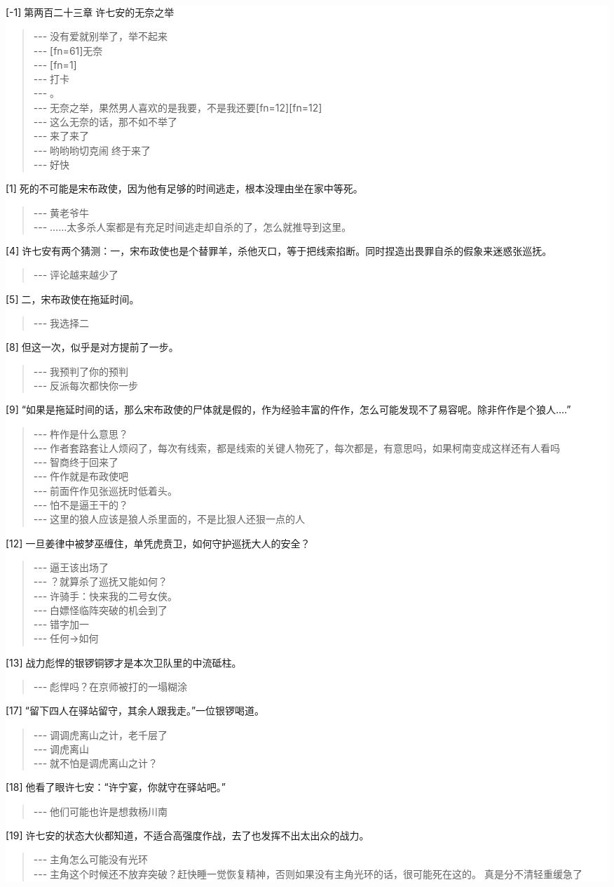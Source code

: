 
[-1] 第两百二十三章 许七安的无奈之举
>--- 没有爱就别举了，举不起来<br>
>--- [fn=61]无奈<br>
>--- [fn=1]<br>
>--- 打卡<br>
>--- 。<br>
>--- 无奈之举，果然男人喜欢的是我要，不是我还要[fn=12][fn=12]<br>
>--- 这么无奈的话，那不如不举了<br>
>--- 来了来了<br>
>--- 哟哟哟切克闹 终于来了<br>
>--- 好快<br>

[1] 死的不可能是宋布政使，因为他有足够的时间逃走，根本没理由坐在家中等死。
>--- 黄老爷牛<br>
>--- ……太多杀人案都是有充足时间逃走却自杀的了，怎么就推导到这里。<br>

[4] 许七安有两个猜测：一，宋布政使也是个替罪羊，杀他灭口，等于把线索掐断。同时捏造出畏罪自杀的假象来迷惑张巡抚。
>--- 评论越来越少了<br>

[5] 二，宋布政使在拖延时间。
>--- 我选择二<br>

[8] 但这一次，似乎是对方提前了一步。
>--- 我预判了你的预判<br>
>--- 反派每次都快你一步<br>

[9] “如果是拖延时间的话，那么宋布政使的尸体就是假的，作为经验丰富的仵作，怎么可能发现不了易容呢。除非仵作是个狼人....”
>--- 杵作是什么意思？<br>
>--- 作者套路套让人烦闷了，每次有线索，都是线索的关键人物死了，每次都是，有意思吗，如果柯南变成这样还有人看吗<br>
>--- 智商终于回来了<br>
>--- 仵作就是布政使吧<br>
>--- 前面仵作见张巡抚时低着头。<br>
>--- 怕不是逼王干的？<br>
>--- 这里的狼人应该是狼人杀里面的，不是比狠人还狠一点的人<br>

[12] 一旦姜律中被梦巫缠住，单凭虎贲卫，如何守护巡抚大人的安全？
>--- 逼王该出场了<br>
>--- ？就算杀了巡抚又能如何？<br>
>--- 许骑手：快来我的二号女侠。<br>
>--- 白嫖怪临阵突破的机会到了<br>
>--- 错字加一<br>
>--- 任何→如何<br>

[13] 战力彪悍的银锣铜锣才是本次卫队里的中流砥柱。
>--- 彪悍吗？在京师被打的一塌糊涂<br>

[17] “留下四人在驿站留守，其余人跟我走。”一位银锣喝道。
>--- 调调虎离山之计，老千层了<br>
>--- 调虎离山<br>
>--- 就不怕是调虎离山之计？<br>

[18] 他看了眼许七安：“许宁宴，你就守在驿站吧。”
>--- 他们可能也许是想救杨川南<br>

[19] 许七安的状态大伙都知道，不适合高强度作战，去了也发挥不出太出众的战力。
>--- 主角怎么可能没有光环<br>
>--- 主角这个时候还不放弃突破？赶快睡一觉恢复精神，否则如果没有主角光环的话，很可能死在这的。
真是分不清轻重缓急了<br>
